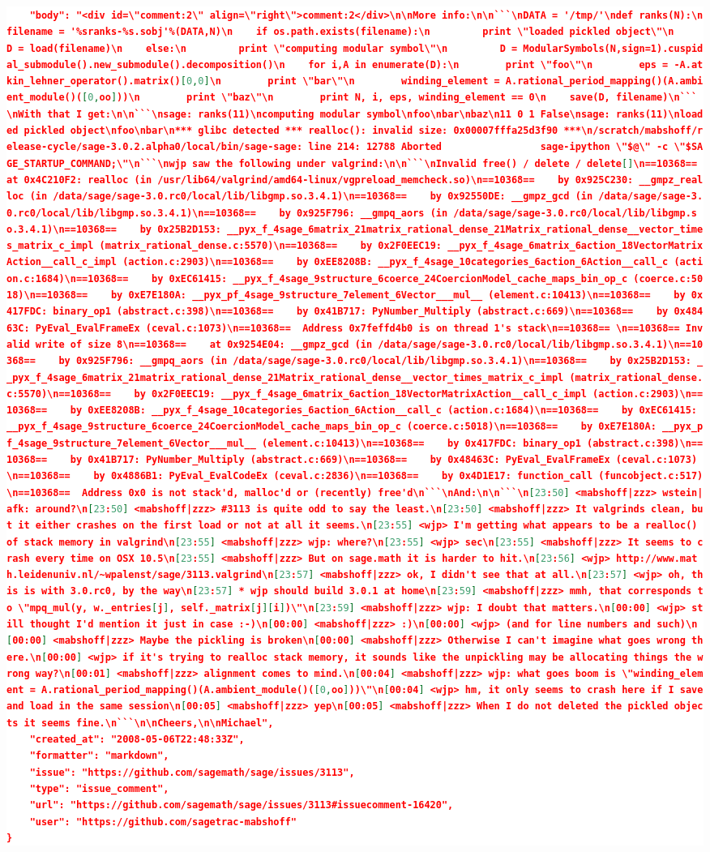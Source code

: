 ```json
    "body": "<div id=\"comment:2\" align=\"right\">comment:2</div>\n\nMore info:\n\n```\nDATA = '/tmp/'\ndef ranks(N):\n    filename = '%sranks-%s.sobj'%(DATA,N)\n    if os.path.exists(filename):\n         print \"loaded pickled object\"\n         D = load(filename)\n    else:\n         print \"computing modular symbol\"\n         D = ModularSymbols(N,sign=1).cuspidal_submodule().new_submodule().decomposition()\n    for i,A in enumerate(D):\n        print \"foo\"\n        eps = -A.atkin_lehner_operator().matrix()[0,0]\n        print \"bar\"\n        winding_element = A.rational_period_mapping()(A.ambient_module()([0,oo]))\n        print \"baz\"\n        print N, i, eps, winding_element == 0\n    save(D, filename)\n```\nWith that I get:\n\n```\nsage: ranks(11)\ncomputing modular symbol\nfoo\nbar\nbaz\n11 0 1 False\nsage: ranks(11)\nloaded pickled object\nfoo\nbar\n*** glibc detected *** realloc(): invalid size: 0x00007fffa25d3f90 ***\n/scratch/mabshoff/release-cycle/sage-3.0.2.alpha0/local/bin/sage-sage: line 214: 12788 Aborted                 sage-ipython \"$@\" -c \"$SAGE_STARTUP_COMMAND;\"\n```\nwjp saw the following under valgrind:\n\n```\nInvalid free() / delete / delete[]\n==10368==    at 0x4C210F2: realloc (in /usr/lib64/valgrind/amd64-linux/vgpreload_memcheck.so)\n==10368==    by 0x925C230: __gmpz_realloc (in /data/sage/sage-3.0.rc0/local/lib/libgmp.so.3.4.1)\n==10368==    by 0x92550DE: __gmpz_gcd (in /data/sage/sage-3.0.rc0/local/lib/libgmp.so.3.4.1)\n==10368==    by 0x925F796: __gmpq_aors (in /data/sage/sage-3.0.rc0/local/lib/libgmp.so.3.4.1)\n==10368==    by 0x25B2D153: __pyx_f_4sage_6matrix_21matrix_rational_dense_21Matrix_rational_dense__vector_times_matrix_c_impl (matrix_rational_dense.c:5570)\n==10368==    by 0x2F0EEC19: __pyx_f_4sage_6matrix_6action_18VectorMatrixAction__call_c_impl (action.c:2903)\n==10368==    by 0xEE8208B: __pyx_f_4sage_10categories_6action_6Action__call_c (action.c:1684)\n==10368==    by 0xEC61415: __pyx_f_4sage_9structure_6coerce_24CoercionModel_cache_maps_bin_op_c (coerce.c:5018)\n==10368==    by 0xE7E180A: __pyx_pf_4sage_9structure_7element_6Vector___mul__ (element.c:10413)\n==10368==    by 0x417FDC: binary_op1 (abstract.c:398)\n==10368==    by 0x41B717: PyNumber_Multiply (abstract.c:669)\n==10368==    by 0x48463C: PyEval_EvalFrameEx (ceval.c:1073)\n==10368==  Address 0x7feffd4b0 is on thread 1's stack\n==10368== \n==10368== Invalid write of size 8\n==10368==    at 0x9254E04: __gmpz_gcd (in /data/sage/sage-3.0.rc0/local/lib/libgmp.so.3.4.1)\n==10368==    by 0x925F796: __gmpq_aors (in /data/sage/sage-3.0.rc0/local/lib/libgmp.so.3.4.1)\n==10368==    by 0x25B2D153: __pyx_f_4sage_6matrix_21matrix_rational_dense_21Matrix_rational_dense__vector_times_matrix_c_impl (matrix_rational_dense.c:5570)\n==10368==    by 0x2F0EEC19: __pyx_f_4sage_6matrix_6action_18VectorMatrixAction__call_c_impl (action.c:2903)\n==10368==    by 0xEE8208B: __pyx_f_4sage_10categories_6action_6Action__call_c (action.c:1684)\n==10368==    by 0xEC61415: __pyx_f_4sage_9structure_6coerce_24CoercionModel_cache_maps_bin_op_c (coerce.c:5018)\n==10368==    by 0xE7E180A: __pyx_pf_4sage_9structure_7element_6Vector___mul__ (element.c:10413)\n==10368==    by 0x417FDC: binary_op1 (abstract.c:398)\n==10368==    by 0x41B717: PyNumber_Multiply (abstract.c:669)\n==10368==    by 0x48463C: PyEval_EvalFrameEx (ceval.c:1073)\n==10368==    by 0x4886B1: PyEval_EvalCodeEx (ceval.c:2836)\n==10368==    by 0x4D1E17: function_call (funcobject.c:517)\n==10368==  Address 0x0 is not stack'd, malloc'd or (recently) free'd\n```\nAnd:\n\n```\n[23:50] <mabshoff|zzz> wstein|afk: around?\n[23:50] <mabshoff|zzz> #3113 is quite odd to say the least.\n[23:50] <mabshoff|zzz> It valgrinds clean, but it either crashes on the first load or not at all it seems.\n[23:55] <wjp> I'm getting what appears to be a realloc() of stack memory in valgrind\n[23:55] <mabshoff|zzz> wjp: where?\n[23:55] <wjp> sec\n[23:55] <mabshoff|zzz> It seems to crash every time on OSX 10.5\n[23:55] <mabshoff|zzz> But on sage.math it is harder to hit.\n[23:56] <wjp> http://www.math.leidenuniv.nl/~wpalenst/sage/3113.valgrind\n[23:57] <mabshoff|zzz> ok, I didn't see that at all.\n[23:57] <wjp> oh, this is with 3.0.rc0, by the way\n[23:57] * wjp should build 3.0.1 at home\n[23:59] <mabshoff|zzz> mmh, that corresponds to \"mpq_mul(y, w._entries[j], self._matrix[j][i])\"\n[23:59] <mabshoff|zzz> wjp: I doubt that matters.\n[00:00] <wjp> still thought I'd mention it just in case :-)\n[00:00] <mabshoff|zzz> :)\n[00:00] <wjp> (and for line numbers and such)\n[00:00] <mabshoff|zzz> Maybe the pickling is broken\n[00:00] <mabshoff|zzz> Otherwise I can't imagine what goes wrong there.\n[00:00] <wjp> if it's trying to realloc stack memory, it sounds like the unpickling may be allocating things the wrong way?\n[00:01] <mabshoff|zzz> alignment comes to mind.\n[00:04] <mabshoff|zzz> wjp: what goes boom is \"winding_element = A.rational_period_mapping()(A.ambient_module()([0,oo]))\"\n[00:04] <wjp> hm, it only seems to crash here if I save and load in the same session\n[00:05] <mabshoff|zzz> yep\n[00:05] <mabshoff|zzz> When I do not deleted the pickled objects it seems fine.\n```\n\nCheers,\n\nMichael",
    "created_at": "2008-05-06T22:48:33Z",
    "formatter": "markdown",
    "issue": "https://github.com/sagemath/sage/issues/3113",
    "type": "issue_comment",
    "url": "https://github.com/sagemath/sage/issues/3113#issuecomment-16420",
    "user": "https://github.com/sagetrac-mabshoff"
}
```

